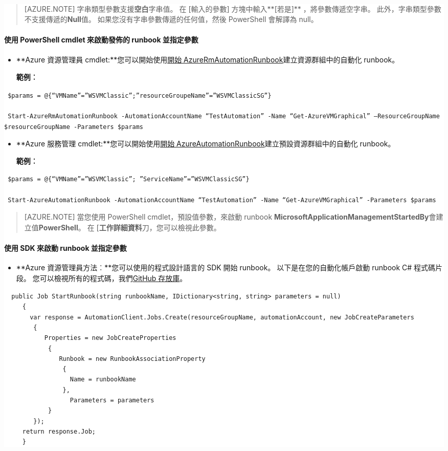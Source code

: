 >[AZURE.NOTE] 字串類型參數支援**空白**字串值。  在 [輸入的參數] 方塊中輸入**[若是]** ，將參數傳遞空字串。 此外，字串類型參數不支援傳遞的**Null**值。 如果您沒有字串參數傳遞的任何值，然後 PowerShell 會解譯為 null。

#### <a name="start-a-published-runbook-by-using-powershell-cmdlets-and-assign-parameters"></a>使用 PowerShell cmdlet 來啟動發佈的 runbook 並指定參數

  - **Azure 資源管理員 cmdlet:**您可以開始使用[開始 AzureRmAutomationRunbook](https://msdn.microsoft.com/library/mt603661.aspx)建立資源群組中的自動化 runbook。

    **範例︰**

   ```
    $params = @{“VMName”=”WSVMClassic”;”resourceGroupeName”=”WSVMClassicSG”}
 
    Start-AzureRmAutomationRunbook -AutomationAccountName “TestAutomation” -Name “Get-AzureVMGraphical” –ResourceGroupName $resourceGroupName -Parameters $params
   ```

  - **Azure 服務管理 cmdlet:**您可以開始使用[開始 AzureAutomationRunbook](https://msdn.microsoft.com/library/dn690259.aspx)建立預設資源群組中的自動化 runbook。

    **範例︰**

   ```
    $params = @{“VMName”=”WSVMClassic”; ”ServiceName”=”WSVMClassicSG”}

    Start-AzureAutomationRunbook -AutomationAccountName “TestAutomation” -Name “Get-AzureVMGraphical” -Parameters $params
   ```

>[AZURE.NOTE] 當您使用 PowerShell cmdlet，預設值參數，來啟動 runbook **MicrosoftApplicationManagementStartedBy**會建立值**PowerShell**。 在 [**工作詳細資料**刀，您可以檢視此參數。  

#### <a name="start-a-runbook-by-using-an-sdk-and-assign-parameters"></a>使用 SDK 來啟動 runbook 並指定參數

  - **Azure 資源管理員方法︰**您可以使用的程式設計語言的 SDK 開始 runbook。 以下是在您的自動化帳戶啟動 runbook C# 程式碼片段。 您可以檢視所有的程式碼，我們[GitHub 存放庫](https://github.com/Azure/azure-sdk-for-net/blob/master/src/ResourceManagement/Automation/Automation.Tests/TestSupport/AutomationTestBase.cs)。  

   ```
     public Job StartRunbook(string runbookName, IDictionary<string, string> parameters = null)
        {
          var response = AutomationClient.Jobs.Create(resourceGroupName, automationAccount, new JobCreateParameters
           {
              Properties = new JobCreateProperties
               {
                  Runbook = new RunbookAssociationProperty
                   {
                     Name = runbookName
                   },
                     Parameters = parameters
               }
           });
        return response.Job;
        }
   ```
